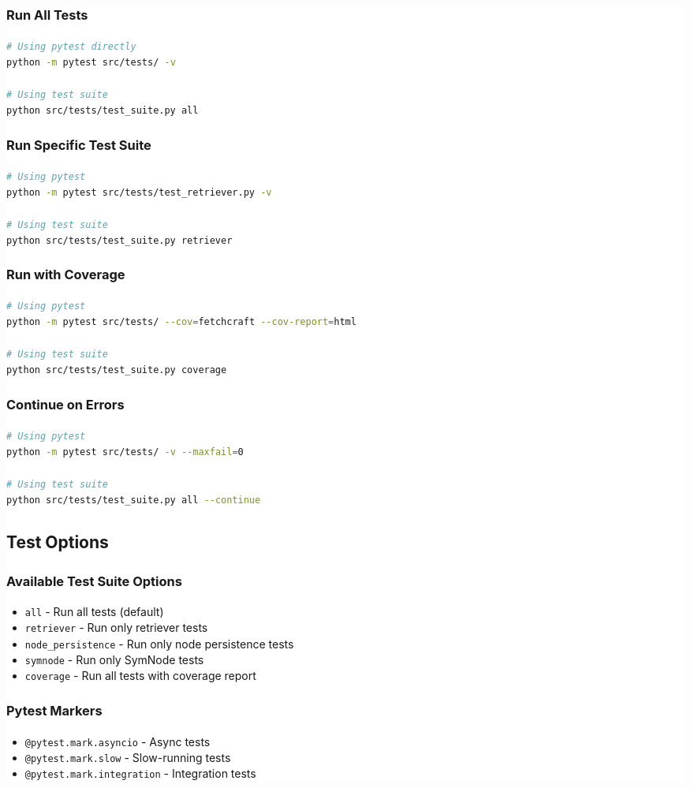 ### Run All Tests
```bash
# Using pytest directly
python -m pytest src/tests/ -v

# Using test suite
python src/tests/test_suite.py all
```

### Run Specific Test Suite
```bash
# Using pytest
python -m pytest src/tests/test_retriever.py -v

# Using test suite
python src/tests/test_suite.py retriever
```

### Run with Coverage
```bash
# Using pytest
python -m pytest src/tests/ --cov=fetchcraft --cov-report=html

# Using test suite
python src/tests/test_suite.py coverage
```

### Continue on Errors
```bash
# Using pytest
python -m pytest src/tests/ -v --maxfail=0

# Using test suite
python src/tests/test_suite.py all --continue
```

## Test Options

### Available Test Suite Options
- `all` - Run all tests (default)
- `retriever` - Run only retriever tests
- `node_persistence` - Run only node persistence tests
- `symnode` - Run only SymNode tests
- `coverage` - Run all tests with coverage report

### Pytest Markers
- `@pytest.mark.asyncio` - Async tests
- `@pytest.mark.slow` - Slow-running tests
- `@pytest.mark.integration` - Integration tests
